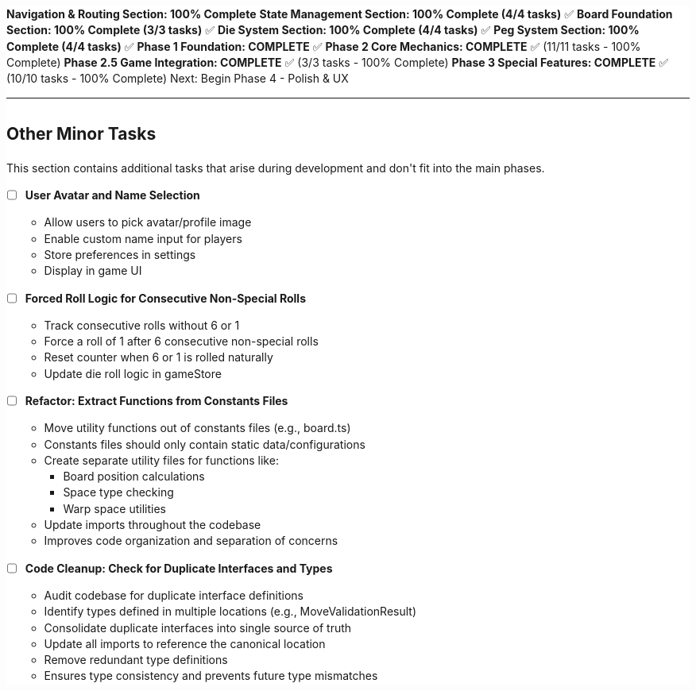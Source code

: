 **Navigation & Routing Section: 100% Complete**
**State Management Section: 100% Complete (4/4 tasks)** ✅
**Board Foundation Section: 100% Complete (3/3 tasks)** ✅
**Die System Section: 100% Complete (4/4 tasks)** ✅
**Peg System Section: 100% Complete (4/4 tasks)** ✅
**Phase 1 Foundation: COMPLETE** ✅
**Phase 2 Core Mechanics: COMPLETE** ✅ (11/11 tasks - 100% Complete)
**Phase 2.5 Game Integration: COMPLETE** ✅ (3/3 tasks - 100% Complete)
**Phase 3 Special Features: COMPLETE** ✅ (10/10 tasks - 100% Complete)
Next: Begin Phase 4 - Polish & UX

---

## Other Minor Tasks

This section contains additional tasks that arise during development and don't fit into the main phases.

- [ ] **User Avatar and Name Selection**
  - Allow users to pick avatar/profile image
  - Enable custom name input for players
  - Store preferences in settings
  - Display in game UI

- [ ] **Forced Roll Logic for Consecutive Non-Special Rolls**
  - Track consecutive rolls without 6 or 1
  - Force a roll of 1 after 6 consecutive non-special rolls
  - Reset counter when 6 or 1 is rolled naturally
  - Update die roll logic in gameStore

- [ ] **Refactor: Extract Functions from Constants Files**
  - Move utility functions out of constants files (e.g., board.ts)
  - Constants files should only contain static data/configurations
  - Create separate utility files for functions like:
    - Board position calculations
    - Space type checking
    - Warp space utilities
  - Update imports throughout the codebase
  - Improves code organization and separation of concerns

- [ ] **Code Cleanup: Check for Duplicate Interfaces and Types**
  - Audit codebase for duplicate interface definitions
  - Identify types defined in multiple locations (e.g., MoveValidationResult)
  - Consolidate duplicate interfaces into single source of truth
  - Update all imports to reference the canonical location
  - Remove redundant type definitions
  - Ensures type consistency and prevents future type mismatches
